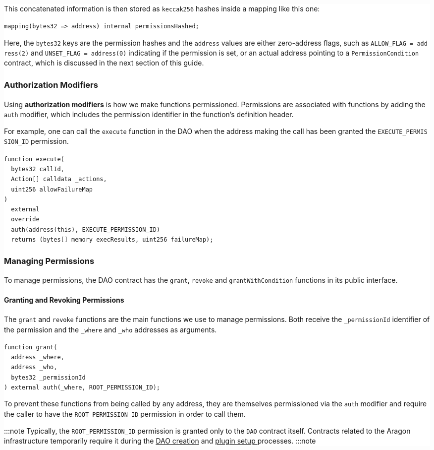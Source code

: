 This concatenated information is then stored as `keccak256` hashes inside a mapping like this one:

```solidity title="@aragon/osx/core/permission/PermissionManager.sol"
mapping(bytes32 => address) internal permissionsHashed;
```

Here, the `bytes32` keys are the permission hashes and the `address` values are either zero-address flags, such as `ALLOW_FLAG = address(2)` and `UNSET_FLAG = address(0)` indicating if the permission is set, or an actual address pointing to a `PermissionCondition` contract, which is discussed in the next section of this guide.

### Authorization Modifiers

Using **authorization modifiers** is how we make functions permissioned. Permissions are associated with functions by adding the `auth` modifier, which includes the permission identifier in the function’s definition header.

For example, one can call the `execute` function in the DAO when the address making the call has been granted the `EXECUTE_PERMISSION_ID` permission.

```solidity title="@aragon/osx/core/dao/DAO.sol"
function execute(
  bytes32 callId,
  Action[] calldata _actions,
  uint256 allowFailureMap
)
  external
  override
  auth(address(this), EXECUTE_PERMISSION_ID)
  returns (bytes[] memory execResults, uint256 failureMap);
```

### Managing Permissions

To manage permissions, the DAO contract has the `grant`, `revoke` and `grantWithCondition` functions in its public interface.

#### Granting and Revoking Permissions

The `grant` and `revoke` functions are the main functions we use to manage permissions.
Both receive the `_permissionId` identifier of the permission and the `_where` and `_who` addresses as arguments.

```solidity title="@aragon/osx/core/permission/PermissionManager.sol"
function grant(
  address _where,
  address _who,
  bytes32 _permissionId
) external auth(_where, ROOT_PERMISSION_ID);
```

To prevent these functions from being called by any address, they are themselves permissioned via the `auth` modifier and require the caller to have the `ROOT_PERMISSION_ID` permission in order to call them.

:::note
Typically, the `ROOT_PERMISSION_ID` permission is granted only to the `DAO` contract itself. Contracts related to the Aragon infrastructure temporarily require it during the [DAO creation](../../02-framework/01-dao-creation/index.md) and [plugin setup ](../../02-framework/02-plugin-management/02-plugin-setup/index.md) processes.
:::note
